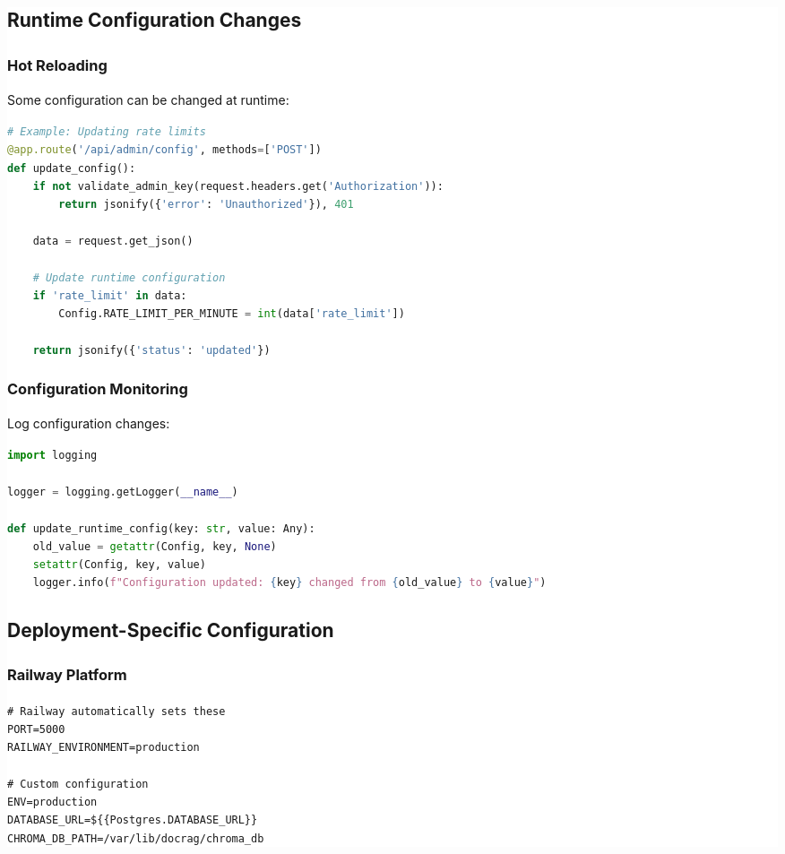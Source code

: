 ## Runtime Configuration Changes

### Hot Reloading

Some configuration can be changed at runtime:

```python
# Example: Updating rate limits
@app.route('/api/admin/config', methods=['POST'])
def update_config():
    if not validate_admin_key(request.headers.get('Authorization')):
        return jsonify({'error': 'Unauthorized'}), 401
    
    data = request.get_json()
    
    # Update runtime configuration
    if 'rate_limit' in data:
        Config.RATE_LIMIT_PER_MINUTE = int(data['rate_limit'])
    
    return jsonify({'status': 'updated'})
```

### Configuration Monitoring

Log configuration changes:

```python
import logging

logger = logging.getLogger(__name__)

def update_runtime_config(key: str, value: Any):
    old_value = getattr(Config, key, None)
    setattr(Config, key, value)
    logger.info(f"Configuration updated: {key} changed from {old_value} to {value}")
```

## Deployment-Specific Configuration

### Railway Platform

```env
# Railway automatically sets these
PORT=5000
RAILWAY_ENVIRONMENT=production

# Custom configuration
ENV=production
DATABASE_URL=${{Postgres.DATABASE_URL}}
CHROMA_DB_PATH=/var/lib/docrag/chroma_db
```
